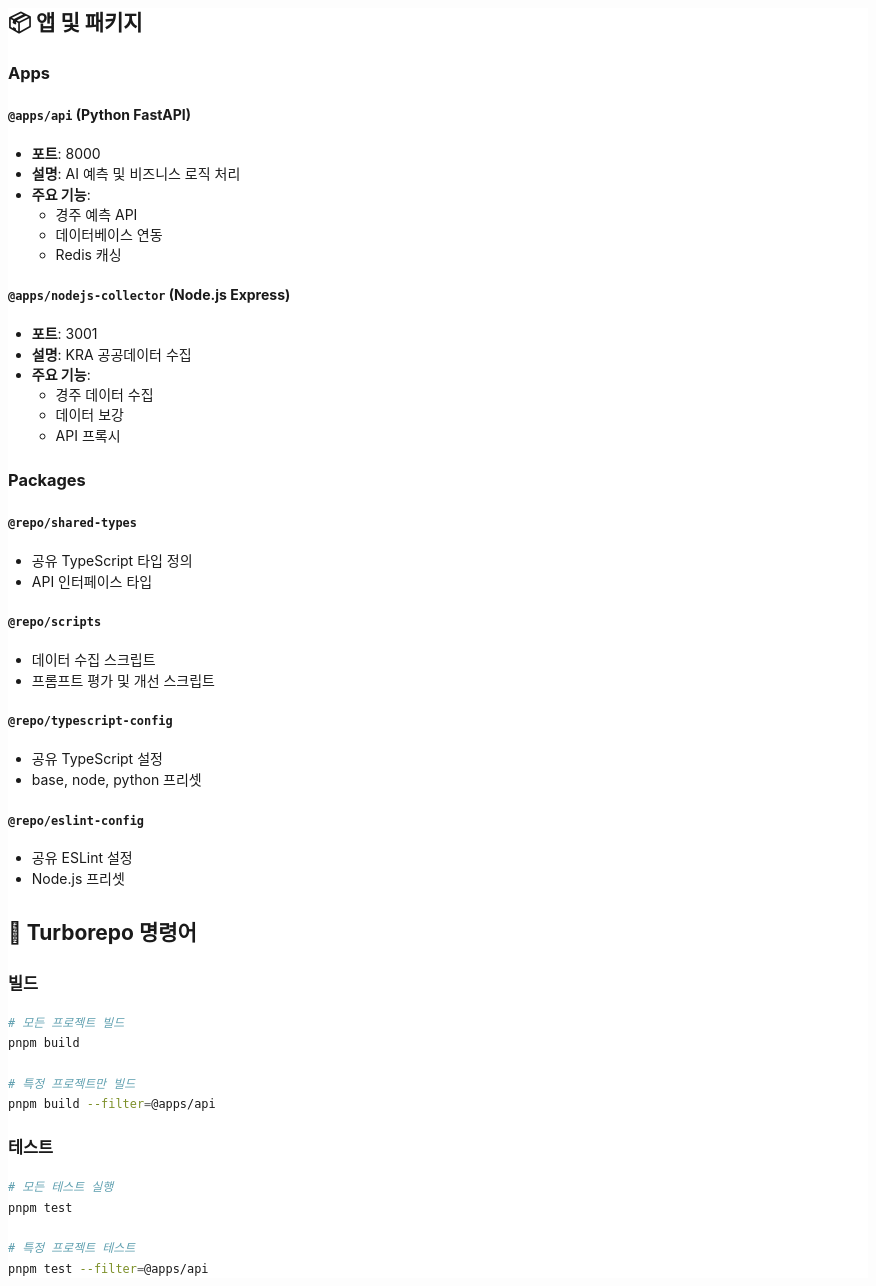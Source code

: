 ## 📦 앱 및 패키지

### Apps

#### `@apps/api` (Python FastAPI)
- **포트**: 8000
- **설명**: AI 예측 및 비즈니스 로직 처리
- **주요 기능**: 
  - 경주 예측 API
  - 데이터베이스 연동
  - Redis 캐싱

#### `@apps/nodejs-collector` (Node.js Express)
- **포트**: 3001
- **설명**: KRA 공공데이터 수집
- **주요 기능**:
  - 경주 데이터 수집
  - 데이터 보강
  - API 프록시

### Packages

#### `@repo/shared-types`
- 공유 TypeScript 타입 정의
- API 인터페이스 타입

#### `@repo/scripts`
- 데이터 수집 스크립트
- 프롬프트 평가 및 개선 스크립트

#### `@repo/typescript-config`
- 공유 TypeScript 설정
- base, node, python 프리셋

#### `@repo/eslint-config`
- 공유 ESLint 설정
- Node.js 프리셋

## 🔧 Turborepo 명령어

### 빌드
```bash
# 모든 프로젝트 빌드
pnpm build

# 특정 프로젝트만 빌드
pnpm build --filter=@apps/api
```

### 테스트
```bash
# 모든 테스트 실행
pnpm test

# 특정 프로젝트 테스트
pnpm test --filter=@apps/api
```
